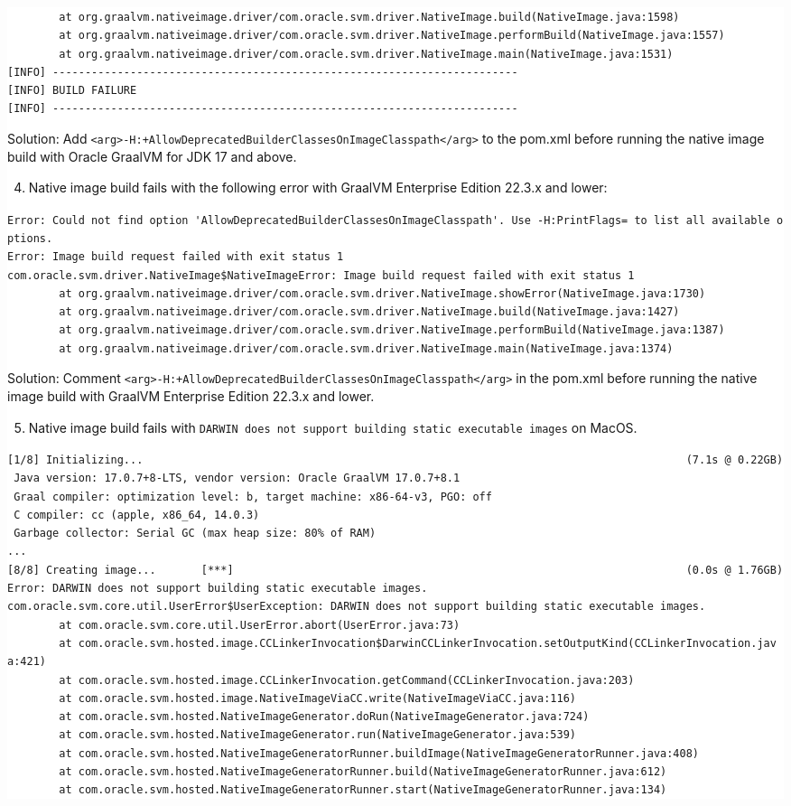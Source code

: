 ```
        at org.graalvm.nativeimage.driver/com.oracle.svm.driver.NativeImage.build(NativeImage.java:1598)
        at org.graalvm.nativeimage.driver/com.oracle.svm.driver.NativeImage.performBuild(NativeImage.java:1557)
        at org.graalvm.nativeimage.driver/com.oracle.svm.driver.NativeImage.main(NativeImage.java:1531)
[INFO] ------------------------------------------------------------------------
[INFO] BUILD FAILURE
[INFO] ------------------------------------------------------------------------
```

Solution: Add `<arg>-H:+AllowDeprecatedBuilderClassesOnImageClasspath</arg>` to the pom.xml before running the native image build with Oracle GraalVM for JDK 17 and above.


4. Native image build fails with the following error with GraalVM Enterprise Edition 22.3.x and lower:

```
Error: Could not find option 'AllowDeprecatedBuilderClassesOnImageClasspath'. Use -H:PrintFlags= to list all available options.
Error: Image build request failed with exit status 1
com.oracle.svm.driver.NativeImage$NativeImageError: Image build request failed with exit status 1
        at org.graalvm.nativeimage.driver/com.oracle.svm.driver.NativeImage.showError(NativeImage.java:1730)
        at org.graalvm.nativeimage.driver/com.oracle.svm.driver.NativeImage.build(NativeImage.java:1427)
        at org.graalvm.nativeimage.driver/com.oracle.svm.driver.NativeImage.performBuild(NativeImage.java:1387)
        at org.graalvm.nativeimage.driver/com.oracle.svm.driver.NativeImage.main(NativeImage.java:1374)
```

Solution: Comment `<arg>-H:+AllowDeprecatedBuilderClassesOnImageClasspath</arg>` in the pom.xml before running the native image build with GraalVM Enterprise Edition 22.3.x and lower.



5. Native image build fails with `DARWIN does not support building static executable images` on MacOS.

```
[1/8] Initializing...                                                                                    (7.1s @ 0.22GB)
 Java version: 17.0.7+8-LTS, vendor version: Oracle GraalVM 17.0.7+8.1
 Graal compiler: optimization level: b, target machine: x86-64-v3, PGO: off
 C compiler: cc (apple, x86_64, 14.0.3)
 Garbage collector: Serial GC (max heap size: 80% of RAM)
...
[8/8] Creating image...       [***]                                                                      (0.0s @ 1.76GB)
Error: DARWIN does not support building static executable images.
com.oracle.svm.core.util.UserError$UserException: DARWIN does not support building static executable images.
        at com.oracle.svm.core.util.UserError.abort(UserError.java:73)
        at com.oracle.svm.hosted.image.CCLinkerInvocation$DarwinCCLinkerInvocation.setOutputKind(CCLinkerInvocation.java:421)
        at com.oracle.svm.hosted.image.CCLinkerInvocation.getCommand(CCLinkerInvocation.java:203)
        at com.oracle.svm.hosted.image.NativeImageViaCC.write(NativeImageViaCC.java:116)
        at com.oracle.svm.hosted.NativeImageGenerator.doRun(NativeImageGenerator.java:724)
        at com.oracle.svm.hosted.NativeImageGenerator.run(NativeImageGenerator.java:539)
        at com.oracle.svm.hosted.NativeImageGeneratorRunner.buildImage(NativeImageGeneratorRunner.java:408)
        at com.oracle.svm.hosted.NativeImageGeneratorRunner.build(NativeImageGeneratorRunner.java:612)
        at com.oracle.svm.hosted.NativeImageGeneratorRunner.start(NativeImageGeneratorRunner.java:134)
```